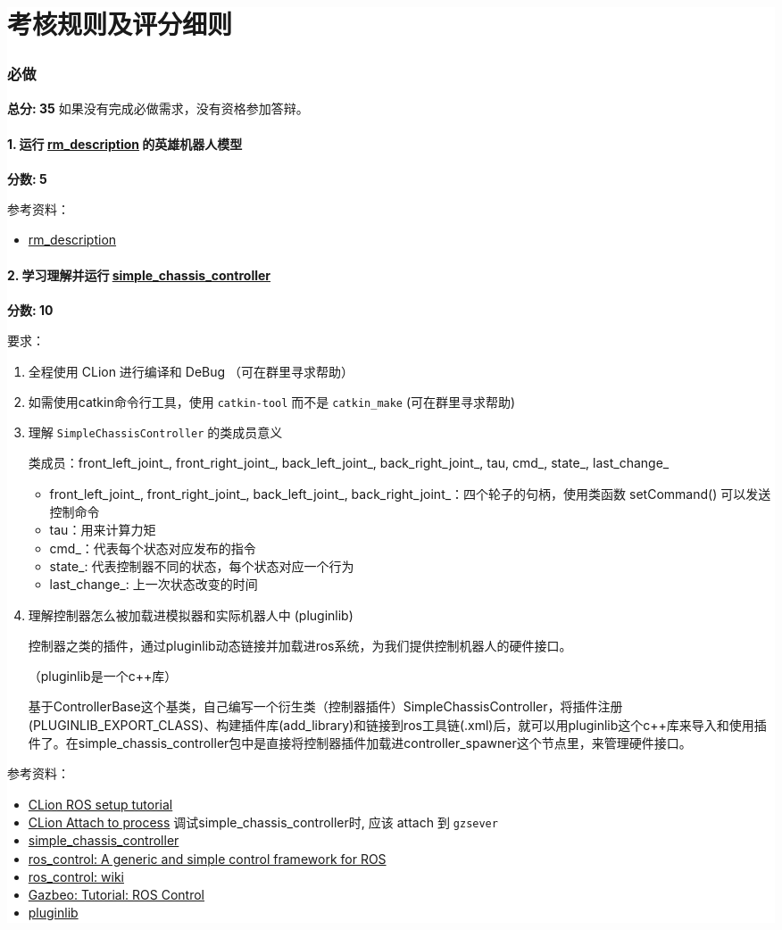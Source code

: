 # 考核规则及评分细则

### 必做

**总分: 35**
如果没有完成必做需求，没有资格参加答辩。

#### 1. 运行 [rm_description](https://github.com/YoujianWu/rm_description_for_task.git) 的英雄机器人模型

**分数: 5**

参考资料：

- [rm_description](https://github.com/YoujianWu/rm_description_for_task.git)

#### 2. 学习理解并运行 [simple_chassis_controller](https://github.com/YoujianWu/simple_chassis_controller)

**分数: 10**

要求：

1. 全程使用 CLion 进行编译和 DeBug （可在群里寻求帮助）

2. 如需使用catkin命令行工具，使用 `catkin-tool` 而不是 `catkin_make` (可在群里寻求帮助)

3. 理解 `SimpleChassisController` 的类成员意义

   类成员：front_left_joint\_,  front_right_joint\_, back_left_joint\_, back_right_joint\_, tau, cmd\_, state\_, last_change\_

   - front_left_joint\_,  front_right_joint\_, back_left_joint\_, back_right_joint\_：四个轮子的句柄，使用类函数 setCommand() 可以发送控制命令
   - tau：用来计算力矩
   - cmd\_：代表每个状态对应发布的指令
   - state_: 代表控制器不同的状态，每个状态对应一个行为
   - last_change_: 上一次状态改变的时间

   

4. 理解控制器怎么被加载进模拟器和实际机器人中 (pluginlib)

   控制器之类的插件，通过pluginlib动态链接并加载进ros系统，为我们提供控制机器人的硬件接口。

   （pluginlib是一个c++库）

   基于ControllerBase这个基类，自己编写一个衍生类（控制器插件）SimpleChassisController，将插件注册(PLUGINLIB_EXPORT_CLASS)、构建插件库(add_library)和链接到ros工具链(.xml)后，就可以用pluginlib这个c++库来导入和使用插件了。在simple_chassis_controller包中是直接将控制器插件加载进controller_spawner这个节点里，来管理硬件接口。

参考资料：

- [CLion ROS setup tutorial](https://www.jetbrains.com/help/clion/ros-setup-tutorial.html)
- [CLion Attach to process](https://www.jetbrains.com/help/clion/attaching-to-local-process.html)
  调试simple_chassis_controller时, 应该 attach 到 `gzsever`
- [simple_chassis_controller]
- [ros_control: A generic and simple control framework for ROS](http://www.theoj.org/joss-papers/joss.00456/10.21105.joss.00456.pdf)
- [ros_control: wiki](https://github.com/ros-controls/ros_control/wiki)
- [Gazbeo: Tutorial: ROS Control](http://gazebosim.org/tutorials/?tut=ros_control)
- [pluginlib](http://wiki.ros.org/pluginlib)


[rm_description]: https://github.com/gdut-dynamic-x/rm_description
[simple_chassis_controller]: https://github.com/gdut-dynamic-x/simple_chassis_controller
[catkin-tool]: https://catkin-tools.readthedocs.io/